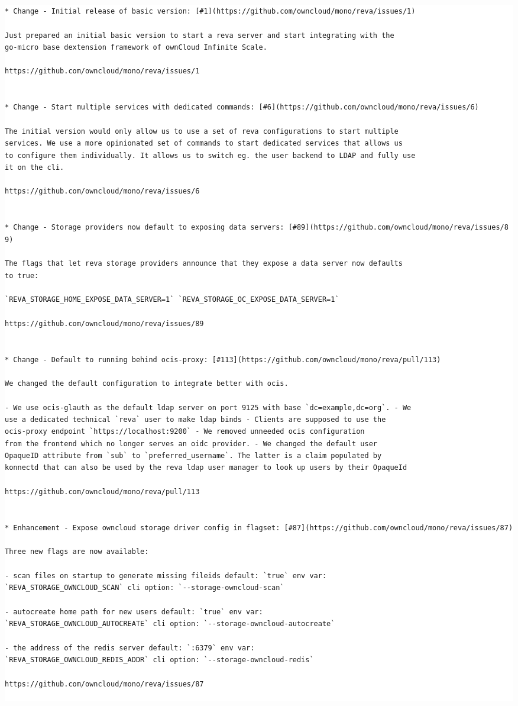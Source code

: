    ``` REVA_FRONTEND_DATAGATEWAY_PREFIX="data" REVA_FRONTEND_OCDAV_PREFIX=""
* Change - Initial release of basic version: [#1](https://github.com/owncloud/mono/reva/issues/1)

   Just prepared an initial basic version to start a reva server and start integrating with the
   go-micro base dextension framework of ownCloud Infinite Scale.

   https://github.com/owncloud/mono/reva/issues/1


* Change - Start multiple services with dedicated commands: [#6](https://github.com/owncloud/mono/reva/issues/6)

   The initial version would only allow us to use a set of reva configurations to start multiple
   services. We use a more opinionated set of commands to start dedicated services that allows us
   to configure them individually. It allows us to switch eg. the user backend to LDAP and fully use
   it on the cli.

   https://github.com/owncloud/mono/reva/issues/6


* Change - Storage providers now default to exposing data servers: [#89](https://github.com/owncloud/mono/reva/issues/89)

   The flags that let reva storage providers announce that they expose a data server now defaults
   to true:

   `REVA_STORAGE_HOME_EXPOSE_DATA_SERVER=1` `REVA_STORAGE_OC_EXPOSE_DATA_SERVER=1`

   https://github.com/owncloud/mono/reva/issues/89


* Change - Default to running behind ocis-proxy: [#113](https://github.com/owncloud/mono/reva/pull/113)

   We changed the default configuration to integrate better with ocis.

   - We use ocis-glauth as the default ldap server on port 9125 with base `dc=example,dc=org`. - We
   use a dedicated technical `reva` user to make ldap binds - Clients are supposed to use the
   ocis-proxy endpoint `https://localhost:9200` - We removed unneeded ocis configuration
   from the frontend which no longer serves an oidc provider. - We changed the default user
   OpaqueID attribute from `sub` to `preferred_username`. The latter is a claim populated by
   konnectd that can also be used by the reva ldap user manager to look up users by their OpaqueId

   https://github.com/owncloud/mono/reva/pull/113


* Enhancement - Expose owncloud storage driver config in flagset: [#87](https://github.com/owncloud/mono/reva/issues/87)

   Three new flags are now available:

   - scan files on startup to generate missing fileids default: `true` env var:
   `REVA_STORAGE_OWNCLOUD_SCAN` cli option: `--storage-owncloud-scan`

   - autocreate home path for new users default: `true` env var:
   `REVA_STORAGE_OWNCLOUD_AUTOCREATE` cli option: `--storage-owncloud-autocreate`

   - the address of the redis server default: `:6379` env var:
   `REVA_STORAGE_OWNCLOUD_REDIS_ADDR` cli option: `--storage-owncloud-redis`

   https://github.com/owncloud/mono/reva/issues/87


   ```
